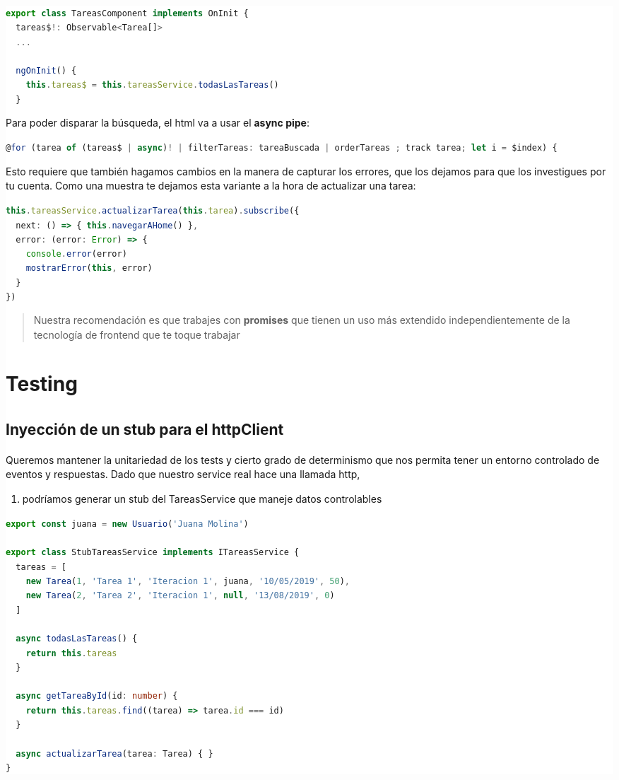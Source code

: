 ```ts
export class TareasComponent implements OnInit {
  tareas$!: Observable<Tarea[]>
  ...

  ngOnInit() {
    this.tareas$ = this.tareasService.todasLasTareas()
  }
```

Para poder disparar la búsqueda, el html va a usar el **async pipe**:

```ts
@for (tarea of (tareas$ | async)! | filterTareas: tareaBuscada | orderTareas ; track tarea; let i = $index) {
```

Esto requiere que también hagamos cambios en la manera de capturar los errores, que los dejamos para que los investigues por tu cuenta. Como una muestra te dejamos esta variante a la hora de actualizar una tarea:

```ts
this.tareasService.actualizarTarea(this.tarea).subscribe({
  next: () => { this.navegarAHome() },
  error: (error: Error) => {
    console.error(error)
    mostrarError(this, error)
  }
})
```

> Nuestra recomendación es que trabajes con **promises** que tienen un uso más extendido independientemente de la tecnología de frontend que te toque trabajar


# Testing

## Inyección de un stub para el httpClient

Queremos mantener la unitariedad de los tests y cierto grado de determinismo que nos permita tener un entorno controlado de eventos y respuestas. Dado que nuestro service real hace una llamada http, 

1. podríamos generar un stub del TareasService que maneje datos controlables

```ts
export const juana = new Usuario('Juana Molina')

export class StubTareasService implements ITareasService {
  tareas = [
    new Tarea(1, 'Tarea 1', 'Iteracion 1', juana, '10/05/2019', 50),
    new Tarea(2, 'Tarea 2', 'Iteracion 1', null, '13/08/2019', 0)
  ]

  async todasLasTareas() {
    return this.tareas
  }

  async getTareaById(id: number) {
    return this.tareas.find((tarea) => tarea.id === id)
  }

  async actualizarTarea(tarea: Tarea) { }
}
```
